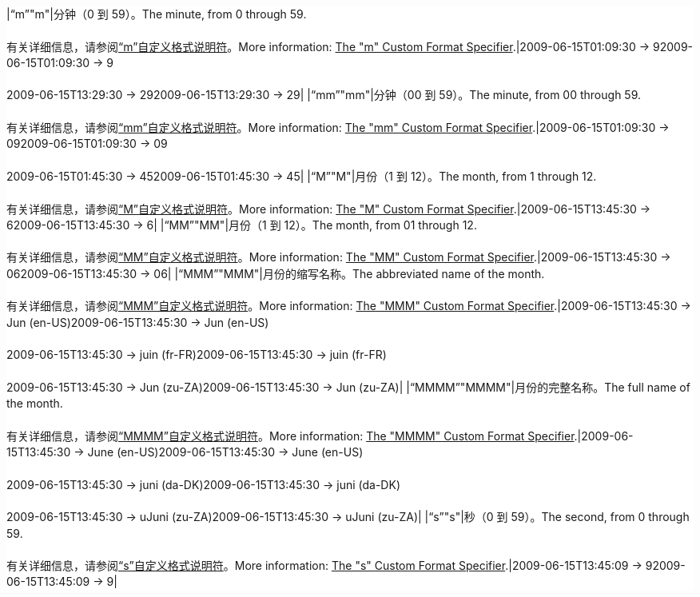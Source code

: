 |<span data-ttu-id="b9994-248">“m”</span><span class="sxs-lookup"><span data-stu-id="b9994-248">"m"</span></span>|<span data-ttu-id="b9994-249">分钟（0 到 59）。</span><span class="sxs-lookup"><span data-stu-id="b9994-249">The minute, from 0 through 59.</span></span><br /><br /> <span data-ttu-id="b9994-250">有关详细信息，请参阅[“m”自定义格式说明符](#mSpecifier)。</span><span class="sxs-lookup"><span data-stu-id="b9994-250">More information: [The "m" Custom Format Specifier](#mSpecifier).</span></span>|<span data-ttu-id="b9994-251">2009-06-15T01:09:30 -> 9</span><span class="sxs-lookup"><span data-stu-id="b9994-251">2009-06-15T01:09:30 -> 9</span></span><br /><br /> <span data-ttu-id="b9994-252">2009-06-15T13:29:30 -> 29</span><span class="sxs-lookup"><span data-stu-id="b9994-252">2009-06-15T13:29:30 -> 29</span></span>|
|<span data-ttu-id="b9994-253">“mm”</span><span class="sxs-lookup"><span data-stu-id="b9994-253">"mm"</span></span>|<span data-ttu-id="b9994-254">分钟（00 到 59）。</span><span class="sxs-lookup"><span data-stu-id="b9994-254">The minute, from 00 through 59.</span></span><br /><br /> <span data-ttu-id="b9994-255">有关详细信息，请参阅[“mm”自定义格式说明符](#mmSpecifier)。</span><span class="sxs-lookup"><span data-stu-id="b9994-255">More information: [The "mm" Custom Format Specifier](#mmSpecifier).</span></span>|<span data-ttu-id="b9994-256">2009-06-15T01:09:30 -> 09</span><span class="sxs-lookup"><span data-stu-id="b9994-256">2009-06-15T01:09:30 -> 09</span></span><br /><br /> <span data-ttu-id="b9994-257">2009-06-15T01:45:30 -> 45</span><span class="sxs-lookup"><span data-stu-id="b9994-257">2009-06-15T01:45:30 -> 45</span></span>|
|<span data-ttu-id="b9994-258">“M”</span><span class="sxs-lookup"><span data-stu-id="b9994-258">"M"</span></span>|<span data-ttu-id="b9994-259">月份（1 到 12）。</span><span class="sxs-lookup"><span data-stu-id="b9994-259">The month, from 1 through 12.</span></span><br /><br /> <span data-ttu-id="b9994-260">有关详细信息，请参阅[“M”自定义格式说明符](#M_Specifier)。</span><span class="sxs-lookup"><span data-stu-id="b9994-260">More information: [The "M" Custom Format Specifier](#M_Specifier).</span></span>|<span data-ttu-id="b9994-261">2009-06-15T13:45:30 -> 6</span><span class="sxs-lookup"><span data-stu-id="b9994-261">2009-06-15T13:45:30 -> 6</span></span>|
|<span data-ttu-id="b9994-262">“MM”</span><span class="sxs-lookup"><span data-stu-id="b9994-262">"MM"</span></span>|<span data-ttu-id="b9994-263">月份（1 到 12）。</span><span class="sxs-lookup"><span data-stu-id="b9994-263">The month, from 01 through 12.</span></span><br /><br /> <span data-ttu-id="b9994-264">有关详细信息，请参阅[“MM”自定义格式说明符](#MM_Specifier)。</span><span class="sxs-lookup"><span data-stu-id="b9994-264">More information: [The "MM" Custom Format Specifier](#MM_Specifier).</span></span>|<span data-ttu-id="b9994-265">2009-06-15T13:45:30 -> 06</span><span class="sxs-lookup"><span data-stu-id="b9994-265">2009-06-15T13:45:30 -> 06</span></span>|
|<span data-ttu-id="b9994-266">“MMM”</span><span class="sxs-lookup"><span data-stu-id="b9994-266">"MMM"</span></span>|<span data-ttu-id="b9994-267">月份的缩写名称。</span><span class="sxs-lookup"><span data-stu-id="b9994-267">The abbreviated name of the month.</span></span><br /><br /> <span data-ttu-id="b9994-268">有关详细信息，请参阅[“MMM”自定义格式说明符](#MMM_Specifier)。</span><span class="sxs-lookup"><span data-stu-id="b9994-268">More information: [The "MMM" Custom Format Specifier](#MMM_Specifier).</span></span>|<span data-ttu-id="b9994-269">2009-06-15T13:45:30 -> Jun (en-US)</span><span class="sxs-lookup"><span data-stu-id="b9994-269">2009-06-15T13:45:30 -> Jun (en-US)</span></span><br /><br /> <span data-ttu-id="b9994-270">2009-06-15T13:45:30 -> juin (fr-FR)</span><span class="sxs-lookup"><span data-stu-id="b9994-270">2009-06-15T13:45:30 -> juin (fr-FR)</span></span><br /><br /> <span data-ttu-id="b9994-271">2009-06-15T13:45:30 -> Jun (zu-ZA)</span><span class="sxs-lookup"><span data-stu-id="b9994-271">2009-06-15T13:45:30 -> Jun (zu-ZA)</span></span>|
|<span data-ttu-id="b9994-272">“MMMM”</span><span class="sxs-lookup"><span data-stu-id="b9994-272">"MMMM"</span></span>|<span data-ttu-id="b9994-273">月份的完整名称。</span><span class="sxs-lookup"><span data-stu-id="b9994-273">The full name of the month.</span></span><br /><br /> <span data-ttu-id="b9994-274">有关详细信息，请参阅[“MMMM”自定义格式说明符](#MMMM_Specifier)。</span><span class="sxs-lookup"><span data-stu-id="b9994-274">More information: [The "MMMM" Custom Format Specifier](#MMMM_Specifier).</span></span>|<span data-ttu-id="b9994-275">2009-06-15T13:45:30 -> June (en-US)</span><span class="sxs-lookup"><span data-stu-id="b9994-275">2009-06-15T13:45:30 -> June (en-US)</span></span><br /><br /> <span data-ttu-id="b9994-276">2009-06-15T13:45:30 -> juni (da-DK)</span><span class="sxs-lookup"><span data-stu-id="b9994-276">2009-06-15T13:45:30 -> juni (da-DK)</span></span><br /><br /> <span data-ttu-id="b9994-277">2009-06-15T13:45:30 -> uJuni (zu-ZA)</span><span class="sxs-lookup"><span data-stu-id="b9994-277">2009-06-15T13:45:30 -> uJuni (zu-ZA)</span></span>|
|<span data-ttu-id="b9994-278">“s”</span><span class="sxs-lookup"><span data-stu-id="b9994-278">"s"</span></span>|<span data-ttu-id="b9994-279">秒（0 到 59）。</span><span class="sxs-lookup"><span data-stu-id="b9994-279">The second, from 0 through 59.</span></span><br /><br /> <span data-ttu-id="b9994-280">有关详细信息，请参阅[“s”自定义格式说明符](#sSpecifier)。</span><span class="sxs-lookup"><span data-stu-id="b9994-280">More information: [The "s" Custom Format Specifier](#sSpecifier).</span></span>|<span data-ttu-id="b9994-281">2009-06-15T13:45:09 -> 9</span><span class="sxs-lookup"><span data-stu-id="b9994-281">2009-06-15T13:45:09 -> 9</span></span>|